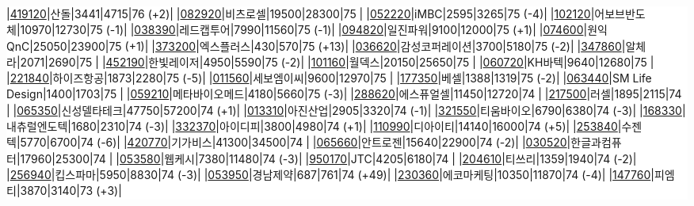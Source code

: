 |[419120](https://finance.daum.net/quotes/A419120)|산돌|3441|4715|76 (+2)|
|[082920](https://finance.daum.net/quotes/A082920)|비츠로셀|19500|28300|75 |
|[052220](https://finance.daum.net/quotes/A052220)|iMBC|2595|3265|75 (-4)|
|[102120](https://finance.daum.net/quotes/A102120)|어보브반도체|10970|12730|75 (-1)|
|[038390](https://finance.daum.net/quotes/A038390)|레드캡투어|7990|11560|75 (-1)|
|[094820](https://finance.daum.net/quotes/A094820)|일진파워|9100|12000|75 (+1)|
|[074600](https://finance.daum.net/quotes/A074600)|원익QnC|25050|23900|75 (+1)|
|[373200](https://finance.daum.net/quotes/A373200)|엑스플러스|430|570|75 (+13)|
|[036620](https://finance.daum.net/quotes/A036620)|감성코퍼레이션|3700|5180|75 (-2)|
|[347860](https://finance.daum.net/quotes/A347860)|알체라|2071|2690|75 |
|[452190](https://finance.daum.net/quotes/A452190)|한빛레이저|4950|5590|75 (-2)|
|[101160](https://finance.daum.net/quotes/A101160)|월덱스|20150|25650|75 |
|[060720](https://finance.daum.net/quotes/A060720)|KH바텍|9640|12680|75 |
|[221840](https://finance.daum.net/quotes/A221840)|하이즈항공|1873|2280|75 (-5)|
|[011560](https://finance.daum.net/quotes/A011560)|세보엠이씨|9600|12970|75 |
|[177350](https://finance.daum.net/quotes/A177350)|베셀|1388|1319|75 (-2)|
|[063440](https://finance.daum.net/quotes/A063440)|SM Life Design|1400|1703|75 |
|[059210](https://finance.daum.net/quotes/A059210)|메타바이오메드|4180|5660|75 (-3)|
|[288620](https://finance.daum.net/quotes/A288620)|에스퓨얼셀|11450|12720|74 |
|[217500](https://finance.daum.net/quotes/A217500)|러셀|1895|2115|74 |
|[065350](https://finance.daum.net/quotes/A065350)|신성델타테크|47750|57200|74 (+1)|
|[013310](https://finance.daum.net/quotes/A013310)|아진산업|2905|3320|74 (-1)|
|[321550](https://finance.daum.net/quotes/A321550)|티움바이오|6790|6380|74 (-3)|
|[168330](https://finance.daum.net/quotes/A168330)|내츄럴엔도텍|1680|2310|74 (-3)|
|[332370](https://finance.daum.net/quotes/A332370)|아이디피|3800|4980|74 (+1)|
|[110990](https://finance.daum.net/quotes/A110990)|디아이티|14140|16000|74 (+5)|
|[253840](https://finance.daum.net/quotes/A253840)|수젠텍|5770|6700|74 (-6)|
|[420770](https://finance.daum.net/quotes/A420770)|기가비스|41300|34500|74 |
|[065660](https://finance.daum.net/quotes/A065660)|안트로젠|15640|22900|74 (-2)|
|[030520](https://finance.daum.net/quotes/A030520)|한글과컴퓨터|17960|25300|74 |
|[053580](https://finance.daum.net/quotes/A053580)|웹케시|7380|11480|74 (-3)|
|[950170](https://finance.daum.net/quotes/A950170)|JTC|4205|6180|74 |
|[204610](https://finance.daum.net/quotes/A204610)|티쓰리|1359|1940|74 (-2)|
|[256940](https://finance.daum.net/quotes/A256940)|킵스파마|5950|8830|74 (-3)|
|[053950](https://finance.daum.net/quotes/A053950)|경남제약|687|761|74 (+49)|
|[230360](https://finance.daum.net/quotes/A230360)|에코마케팅|10350|11870|74 (-4)|
|[147760](https://finance.daum.net/quotes/A147760)|피엠티|3870|3140|73 (+3)|